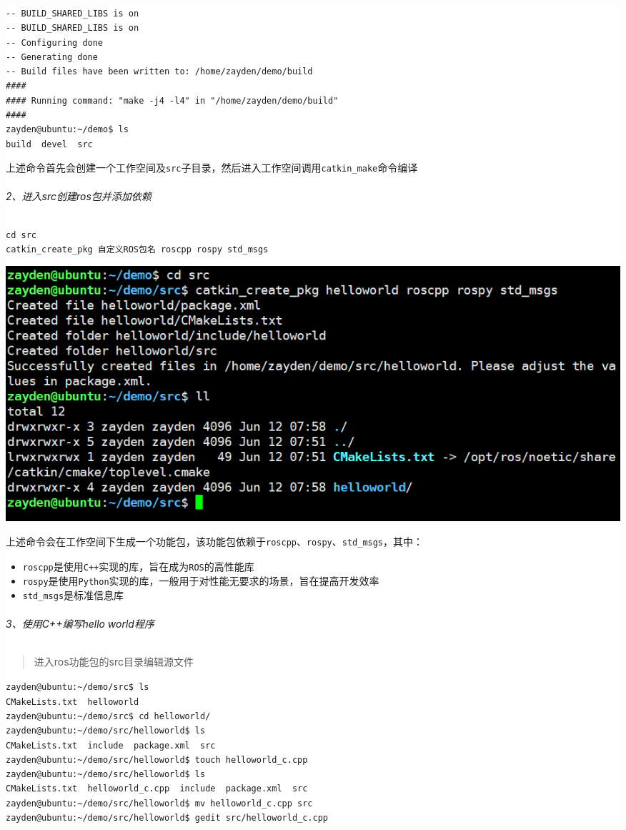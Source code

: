 ```shell
-- BUILD_SHARED_LIBS is on
-- BUILD_SHARED_LIBS is on
-- Configuring done
-- Generating done
-- Build files have been written to: /home/zayden/demo/build
####
#### Running command: "make -j4 -l4" in "/home/zayden/demo/build"
####
zayden@ubuntu:~/demo$ ls
build  devel  src
```

上述命令首先会创建一个工作空间及`src`子目录，然后进入工作空间调用`catkin_make`命令编译



###### 2、进入src创建ros包并添加依赖

```
cd src
catkin_create_pkg 自定义ROS包名 roscpp rospy std_msgs
```

![](./imgs/ROS初体验1.png)

上述命令会在工作空间下生成一个功能包，该功能包依赖于`roscpp`、`rospy`、`std_msgs`，其中：

- `roscpp`是使用`C++`实现的库，旨在成为`ROS`的高性能库
- `rospy`是使用`Python`实现的库，一般用于对性能无要求的场景，旨在提高开发效率
- `std_msgs`是标准信息库



###### 3、使用C++编写hello world程序

> 进入ros功能包的src目录编辑源文件

```shell
zayden@ubuntu:~/demo/src$ ls
CMakeLists.txt  helloworld
zayden@ubuntu:~/demo/src$ cd helloworld/
zayden@ubuntu:~/demo/src/helloworld$ ls
CMakeLists.txt  include  package.xml  src
zayden@ubuntu:~/demo/src/helloworld$ touch helloworld_c.cpp
zayden@ubuntu:~/demo/src/helloworld$ ls
CMakeLists.txt  helloworld_c.cpp  include  package.xml  src
zayden@ubuntu:~/demo/src/helloworld$ mv helloworld_c.cpp src
zayden@ubuntu:~/demo/src/helloworld$ gedit src/helloworld_c.cpp
```
